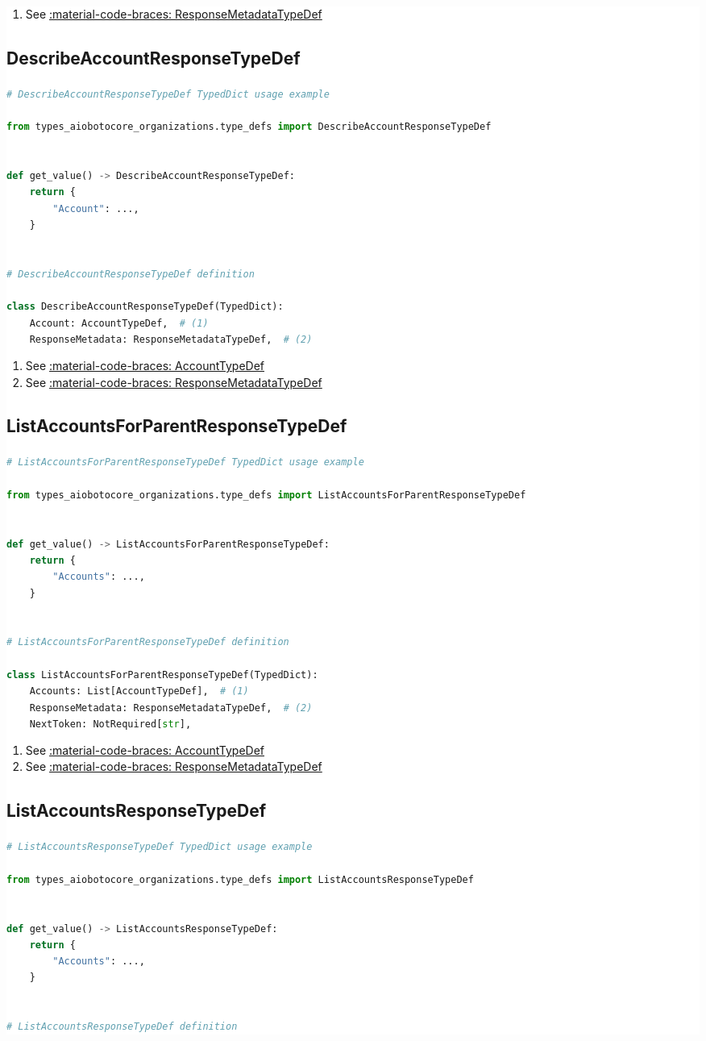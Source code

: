 1. See [:material-code-braces: ResponseMetadataTypeDef](./type_defs.md#responsemetadatatypedef) 
## DescribeAccountResponseTypeDef

```python
# DescribeAccountResponseTypeDef TypedDict usage example

from types_aiobotocore_organizations.type_defs import DescribeAccountResponseTypeDef


def get_value() -> DescribeAccountResponseTypeDef:
    return {
        "Account": ...,
    }


# DescribeAccountResponseTypeDef definition

class DescribeAccountResponseTypeDef(TypedDict):
    Account: AccountTypeDef,  # (1)
    ResponseMetadata: ResponseMetadataTypeDef,  # (2)
```

1. See [:material-code-braces: AccountTypeDef](./type_defs.md#accounttypedef) 
2. See [:material-code-braces: ResponseMetadataTypeDef](./type_defs.md#responsemetadatatypedef) 
## ListAccountsForParentResponseTypeDef

```python
# ListAccountsForParentResponseTypeDef TypedDict usage example

from types_aiobotocore_organizations.type_defs import ListAccountsForParentResponseTypeDef


def get_value() -> ListAccountsForParentResponseTypeDef:
    return {
        "Accounts": ...,
    }


# ListAccountsForParentResponseTypeDef definition

class ListAccountsForParentResponseTypeDef(TypedDict):
    Accounts: List[AccountTypeDef],  # (1)
    ResponseMetadata: ResponseMetadataTypeDef,  # (2)
    NextToken: NotRequired[str],
```

1. See [:material-code-braces: AccountTypeDef](./type_defs.md#accounttypedef) 
2. See [:material-code-braces: ResponseMetadataTypeDef](./type_defs.md#responsemetadatatypedef) 
## ListAccountsResponseTypeDef

```python
# ListAccountsResponseTypeDef TypedDict usage example

from types_aiobotocore_organizations.type_defs import ListAccountsResponseTypeDef


def get_value() -> ListAccountsResponseTypeDef:
    return {
        "Accounts": ...,
    }


# ListAccountsResponseTypeDef definition
```